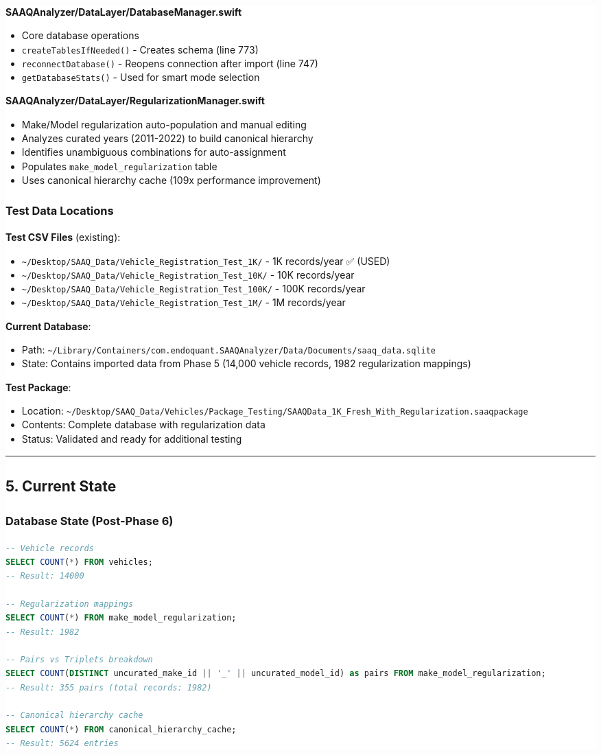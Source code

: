 **SAAQAnalyzer/DataLayer/DatabaseManager.swift**
- Core database operations
- `createTablesIfNeeded()` - Creates schema (line 773)
- `reconnectDatabase()` - Reopens connection after import (line 747)
- `getDatabaseStats()` - Used for smart mode selection

**SAAQAnalyzer/DataLayer/RegularizationManager.swift**
- Make/Model regularization auto-population and manual editing
- Analyzes curated years (2011-2022) to build canonical hierarchy
- Identifies unambiguous combinations for auto-assignment
- Populates `make_model_regularization` table
- Uses canonical hierarchy cache (109x performance improvement)

### Test Data Locations

**Test CSV Files** (existing):
- `~/Desktop/SAAQ_Data/Vehicle_Registration_Test_1K/` - 1K records/year ✅ (USED)
- `~/Desktop/SAAQ_Data/Vehicle_Registration_Test_10K/` - 10K records/year
- `~/Desktop/SAAQ_Data/Vehicle_Registration_Test_100K/` - 100K records/year
- `~/Desktop/SAAQ_Data/Vehicle_Registration_Test_1M/` - 1M records/year

**Current Database**:
- Path: `~/Library/Containers/com.endoquant.SAAQAnalyzer/Data/Documents/saaq_data.sqlite`
- State: Contains imported data from Phase 5 (14,000 vehicle records, 1982 regularization mappings)

**Test Package**:
- Location: `~/Desktop/SAAQ_Data/Vehicles/Package_Testing/SAAQData_1K_Fresh_With_Regularization.saaqpackage`
- Contents: Complete database with regularization data
- Status: Validated and ready for additional testing

---

## 5. Current State

### Database State (Post-Phase 6)
```sql
-- Vehicle records
SELECT COUNT(*) FROM vehicles;
-- Result: 14000

-- Regularization mappings
SELECT COUNT(*) FROM make_model_regularization;
-- Result: 1982

-- Pairs vs Triplets breakdown
SELECT COUNT(DISTINCT uncurated_make_id || '_' || uncurated_model_id) as pairs FROM make_model_regularization;
-- Result: 355 pairs (total records: 1982)

-- Canonical hierarchy cache
SELECT COUNT(*) FROM canonical_hierarchy_cache;
-- Result: 5624 entries
```
